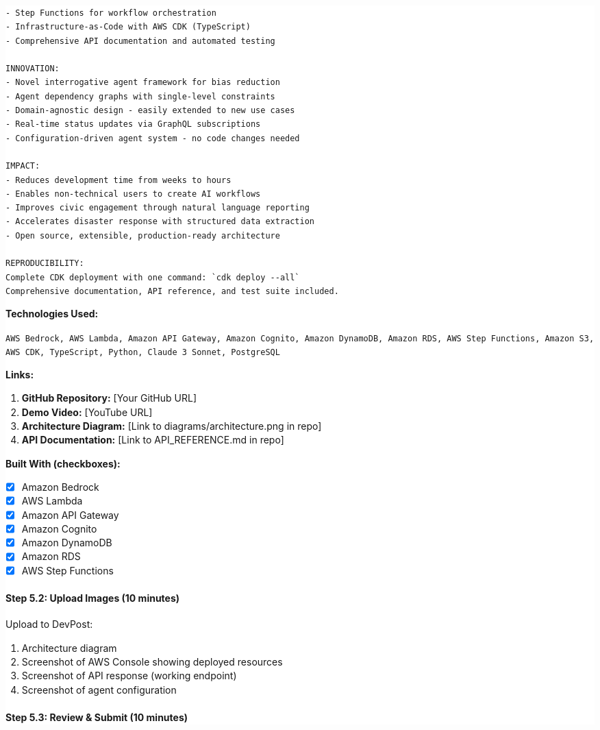 ```
- Step Functions for workflow orchestration
- Infrastructure-as-Code with AWS CDK (TypeScript)
- Comprehensive API documentation and automated testing

INNOVATION:
- Novel interrogative agent framework for bias reduction
- Agent dependency graphs with single-level constraints
- Domain-agnostic design - easily extended to new use cases
- Real-time status updates via GraphQL subscriptions
- Configuration-driven agent system - no code changes needed

IMPACT:
- Reduces development time from weeks to hours
- Enables non-technical users to create AI workflows
- Improves civic engagement through natural language reporting
- Accelerates disaster response with structured data extraction
- Open source, extensible, production-ready architecture

REPRODUCIBILITY:
Complete CDK deployment with one command: `cdk deploy --all`
Comprehensive documentation, API reference, and test suite included.
```

**Technologies Used:**
```
AWS Bedrock, AWS Lambda, Amazon API Gateway, Amazon Cognito, Amazon DynamoDB, Amazon RDS, AWS Step Functions, Amazon S3, AWS CDK, TypeScript, Python, Claude 3 Sonnet, PostgreSQL
```

**Links:**

1. **GitHub Repository:** [Your GitHub URL]
2. **Demo Video:** [YouTube URL]
3. **Architecture Diagram:** [Link to diagrams/architecture.png in repo]
4. **API Documentation:** [Link to API_REFERENCE.md in repo]

**Built With (checkboxes):**
- [x] Amazon Bedrock
- [x] AWS Lambda
- [x] Amazon API Gateway
- [x] Amazon Cognito
- [x] Amazon DynamoDB
- [x] Amazon RDS
- [x] AWS Step Functions

#### Step 5.2: Upload Images (10 minutes)

Upload to DevPost:
1. Architecture diagram
2. Screenshot of AWS Console showing deployed resources
3. Screenshot of API response (working endpoint)
4. Screenshot of agent configuration

#### Step 5.3: Review & Submit (10 minutes)
